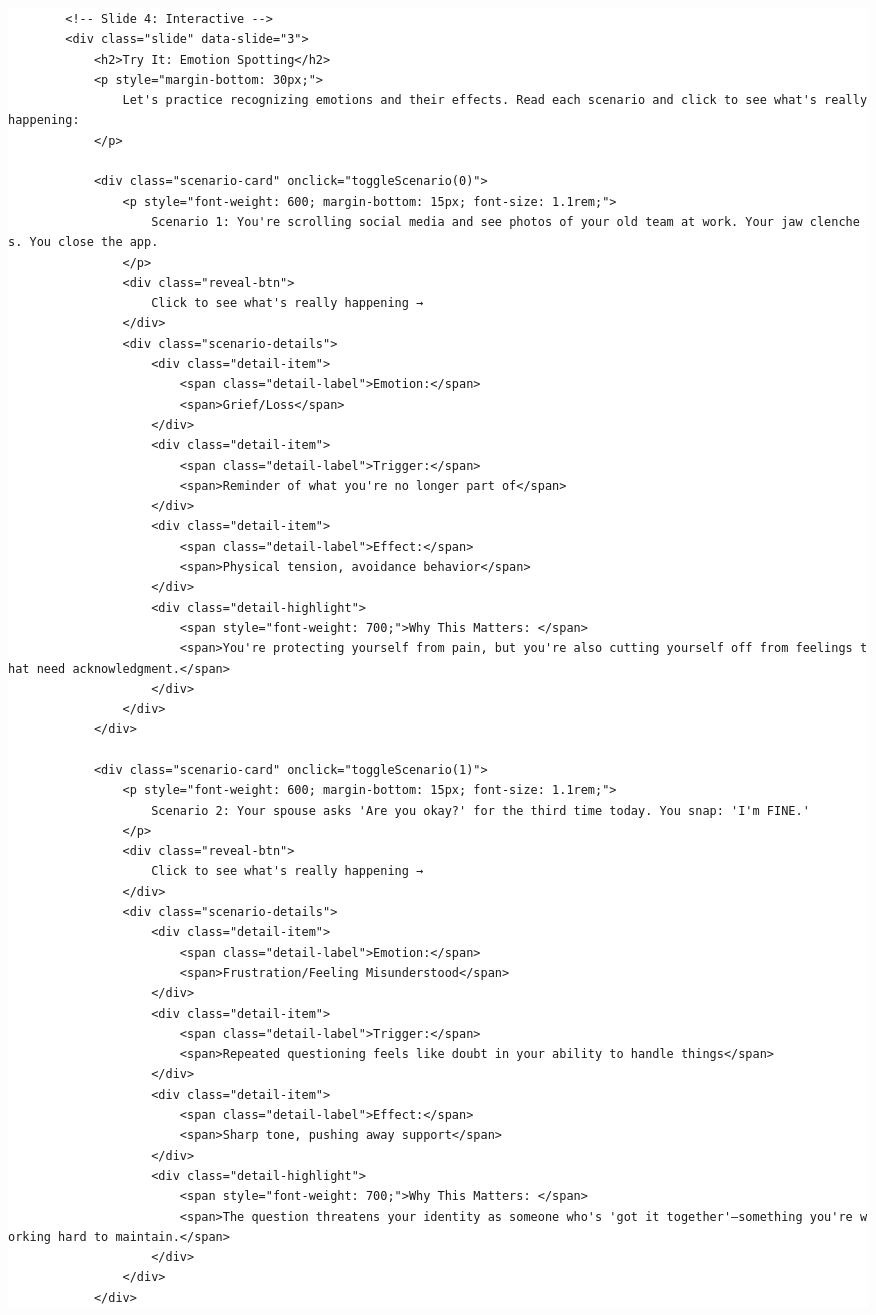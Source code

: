             <!-- Slide 4: Interactive -->
            <div class="slide" data-slide="3">
                <h2>Try It: Emotion Spotting</h2>
                <p style="margin-bottom: 30px;">
                    Let's practice recognizing emotions and their effects. Read each scenario and click to see what's really happening:
                </p>

                <div class="scenario-card" onclick="toggleScenario(0)">
                    <p style="font-weight: 600; margin-bottom: 15px; font-size: 1.1rem;">
                        Scenario 1: You're scrolling social media and see photos of your old team at work. Your jaw clenches. You close the app.
                    </p>
                    <div class="reveal-btn">
                        Click to see what's really happening →
                    </div>
                    <div class="scenario-details">
                        <div class="detail-item">
                            <span class="detail-label">Emotion:</span>
                            <span>Grief/Loss</span>
                        </div>
                        <div class="detail-item">
                            <span class="detail-label">Trigger:</span>
                            <span>Reminder of what you're no longer part of</span>
                        </div>
                        <div class="detail-item">
                            <span class="detail-label">Effect:</span>
                            <span>Physical tension, avoidance behavior</span>
                        </div>
                        <div class="detail-highlight">
                            <span style="font-weight: 700;">Why This Matters: </span>
                            <span>You're protecting yourself from pain, but you're also cutting yourself off from feelings that need acknowledgment.</span>
                        </div>
                    </div>
                </div>

                <div class="scenario-card" onclick="toggleScenario(1)">
                    <p style="font-weight: 600; margin-bottom: 15px; font-size: 1.1rem;">
                        Scenario 2: Your spouse asks 'Are you okay?' for the third time today. You snap: 'I'm FINE.'
                    </p>
                    <div class="reveal-btn">
                        Click to see what's really happening →
                    </div>
                    <div class="scenario-details">
                        <div class="detail-item">
                            <span class="detail-label">Emotion:</span>
                            <span>Frustration/Feeling Misunderstood</span>
                        </div>
                        <div class="detail-item">
                            <span class="detail-label">Trigger:</span>
                            <span>Repeated questioning feels like doubt in your ability to handle things</span>
                        </div>
                        <div class="detail-item">
                            <span class="detail-label">Effect:</span>
                            <span>Sharp tone, pushing away support</span>
                        </div>
                        <div class="detail-highlight">
                            <span style="font-weight: 700;">Why This Matters: </span>
                            <span>The question threatens your identity as someone who's 'got it together'—something you're working hard to maintain.</span>
                        </div>
                    </div>
                </div>
